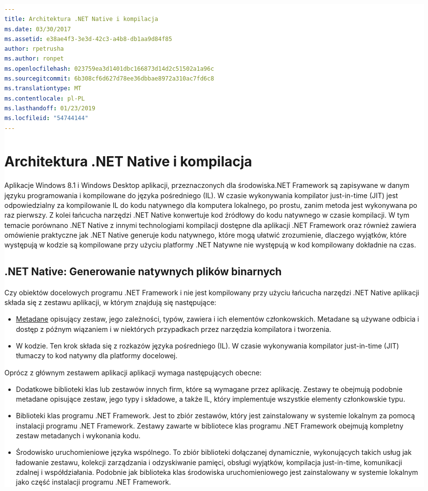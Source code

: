 ```yaml
---
title: Architektura .NET Native i kompilacja
ms.date: 03/30/2017
ms.assetid: e38ae4f3-3e3d-42c3-a4b8-db1aa9d84f85
author: rpetrusha
ms.author: ronpet
ms.openlocfilehash: 023759ea3d1401dbc166873d14d2c51502a1a96c
ms.sourcegitcommit: 6b308cf6d627d78ee36dbbae8972a310ac7fd6c8
ms.translationtype: MT
ms.contentlocale: pl-PL
ms.lasthandoff: 01/23/2019
ms.locfileid: "54744144"
---
```

# <a name="net-native-and-compilation"></a>Architektura .NET Native i kompilacja
Aplikacje Windows 8.1 i Windows Desktop aplikacji, przeznaczonych dla środowiska.NET Framework są zapisywane w danym języku programowania i kompilowane do języka pośredniego (IL). W czasie wykonywania kompilator just-in-time (JIT) jest odpowiedzialny za kompilowanie IL do kodu natywnego dla komputera lokalnego, po prostu, zanim metoda jest wykonywana po raz pierwszy. Z kolei łańcucha narzędzi .NET Native konwertuje kod źródłowy do kodu natywnego w czasie kompilacji. W tym temacie porównano .NET Native z innymi technologiami kompilacji dostępne dla aplikacji .NET Framework oraz również zawiera omówienie praktyczne jak .NET Native generuje kodu natywnego, które mogą ułatwić zrozumienie, dlaczego wyjątków, które występują w kodzie są kompilowane przy użyciu platformy .NET Natywne nie występują w kod kompilowany dokładnie na czas.  
  
## <a name="net-native-generating-native-binaries"></a>.NET Native: Generowanie natywnych plików binarnych  
 Czy obiektów docelowych programu .NET Framework i nie jest kompilowany przy użyciu łańcucha narzędzi .NET Native aplikacji składa się z zestawu aplikacji, w którym znajdują się następujące:  
  
-   [Metadane](../../../docs/standard/metadata-and-self-describing-components.md) opisujący zestaw, jego zależności, typów, zawiera i ich elementów członkowskich. Metadane są używane odbicia i dostęp z późnym wiązaniem i w niektórych przypadkach przez narzędzia kompilatora i tworzenia.  
  
-   W kodzie. Ten krok składa się z rozkazów języka pośredniego (IL). W czasie wykonywania kompilator just-in-time (JIT) tłumaczy to kod natywny dla platformy docelowej.  
  
 Oprócz z głównym zestawem aplikacji aplikacji wymaga następujących obecne:  
  
-   Dodatkowe biblioteki klas lub zestawów innych firm, które są wymagane przez aplikację. Zestawy te obejmują podobnie metadane opisujące zestaw, jego typy i składowe, a także IL, który implementuje wszystkie elementy członkowskie typu.  
  
-   Biblioteki klas programu .NET Framework. Jest to zbiór zestawów, który jest zainstalowany w systemie lokalnym za pomocą instalacji programu .NET Framework. Zestawy zawarte w bibliotece klas programu .NET Framework obejmują kompletny zestaw metadanych i wykonania kodu.  
  
-   Środowisko uruchomieniowe języka wspólnego. To zbiór biblioteki dołączanej dynamicznie, wykonujących takich usług jak ładowanie zestawu, kolekcji zarządzania i odzyskiwanie pamięci, obsługi wyjątków, kompilacja just-in-time, komunikacji zdalnej i współdziałania. Podobnie jak biblioteka klas środowiska uruchomieniowego jest zainstalowany w systemie lokalnym jako część instalacji programu .NET Framework.  
  